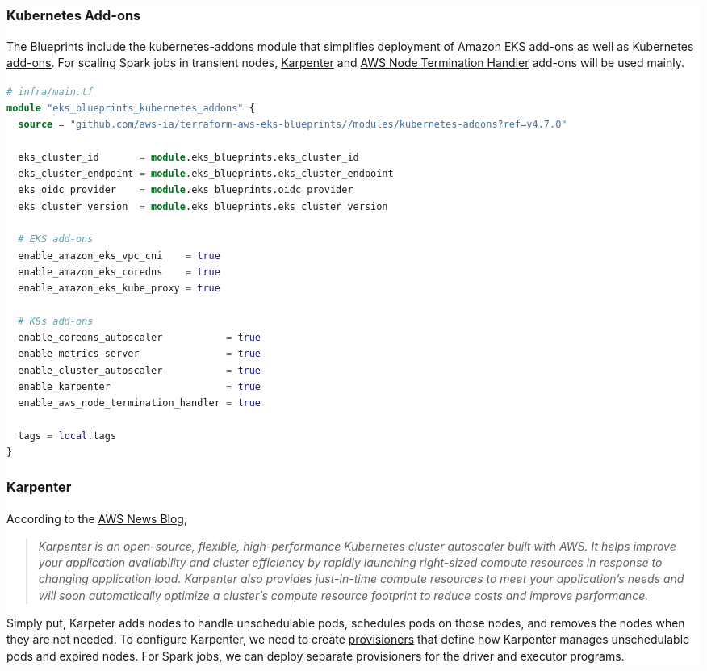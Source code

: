 ### Kubernetes Add-ons

The Blueprints include the [kubernetes-addons](https://github.com/aws-ia/terraform-aws-eks-blueprints/tree/main/modules/kubernetes-addons) module that simplifies deployment of [Amazon EKS add-ons](https://aws-ia.github.io/terraform-aws-eks-blueprints/v4.7.0/add-ons/managed-add-ons/) as well as [Kubernetes add-ons](https://aws-ia.github.io/terraform-aws-eks-blueprints/v4.7.0/add-ons/). For scaling Spark jobs in transient nodes, [Karpenter](https://aws-ia.github.io/terraform-aws-eks-blueprints/v4.7.0/add-ons/karpenter/) and [AWS Node Termination Handler](https://aws-ia.github.io/terraform-aws-eks-blueprints/v4.7.0/add-ons/aws-node-termination-handler/) add-ons will be used mainly.


```terraform
# infra/main.tf
module "eks_blueprints_kubernetes_addons" {
  source = "github.com/aws-ia/terraform-aws-eks-blueprints//modules/kubernetes-addons?ref=v4.7.0"

  eks_cluster_id       = module.eks_blueprints.eks_cluster_id
  eks_cluster_endpoint = module.eks_blueprints.eks_cluster_endpoint
  eks_oidc_provider    = module.eks_blueprints.oidc_provider
  eks_cluster_version  = module.eks_blueprints.eks_cluster_version

  # EKS add-ons
  enable_amazon_eks_vpc_cni    = true
  enable_amazon_eks_coredns    = true
  enable_amazon_eks_kube_proxy = true

  # K8s add-ons
  enable_coredns_autoscaler           = true
  enable_metrics_server               = true
  enable_cluster_autoscaler           = true
  enable_karpenter                    = true
  enable_aws_node_termination_handler = true

  tags = local.tags
}
```



### Karpenter

According to the [AWS News Blog](https://aws.amazon.com/blogs/aws/introducing-karpenter-an-open-source-high-performance-kubernetes-cluster-autoscaler/),


> _Karpenter is an open-source, flexible, high-performance Kubernetes cluster autoscaler built with AWS. It helps improve your application availability and cluster efficiency by rapidly launching right-sized compute resources in response to changing application load. Karpenter also provides just-in-time compute resources to meet your application’s needs and will soon automatically optimize a cluster’s compute resource footprint to reduce costs and improve performance._

Simply put, Karpeter adds nodes to handle unschedulable pods, schedules pods on those nodes, and removes the nodes when they are not needed. To configure Karpenter, we need to create [provisioners](https://karpenter.sh/v0.6.1/provisioner/) that define how Karpenter manages unschedulable pods and expired nodes. For Spark jobs, we can deploy separate provisioners for the driver and executor programs.
